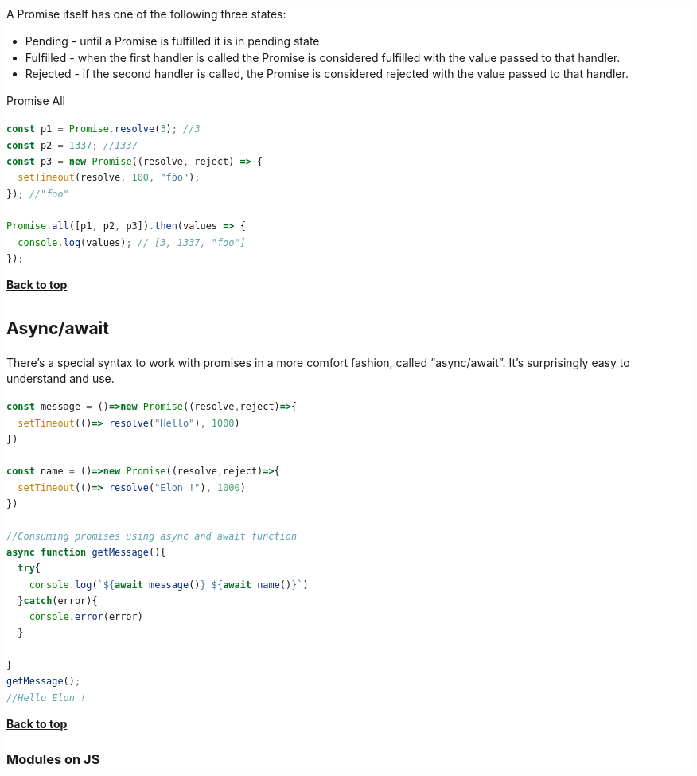 A Promise itself has one of the following three states:

* Pending - until a Promise is fulfilled it is in pending state
* Fulfilled - when the first handler is called the Promise is considered fulfilled with the value passed to that handler.
* Rejected - if the second handler is called, the Promise is considered rejected with the value passed to that handler.

Promise All

```js
const p1 = Promise.resolve(3); //3
const p2 = 1337; //1337
const p3 = new Promise((resolve, reject) => {
  setTimeout(resolve, 100, "foo");
}); //"foo"

Promise.all([p1, p2, p3]).then(values => { 
  console.log(values); // [3, 1337, "foo"] 
});
```
**[Back to top](#table-of-contents)**

## Async/await

There’s a special syntax to work with promises in a more comfort fashion, called “async/await”. It’s surprisingly easy to understand and use.

```js
const message = ()=>new Promise((resolve,reject)=>{
  setTimeout(()=> resolve("Hello"), 1000)
})

const name = ()=>new Promise((resolve,reject)=>{
  setTimeout(()=> resolve("Elon !"), 1000)
})

//Consuming promises using async and await function
async function getMessage(){
  try{
    console.log(`${await message()} ${await name()}`)
  }catch(error){
    console.error(error)
  }
  
}
getMessage();
//Hello Elon !
```

**[Back to top](#table-of-contents)**

### Modules on JS
